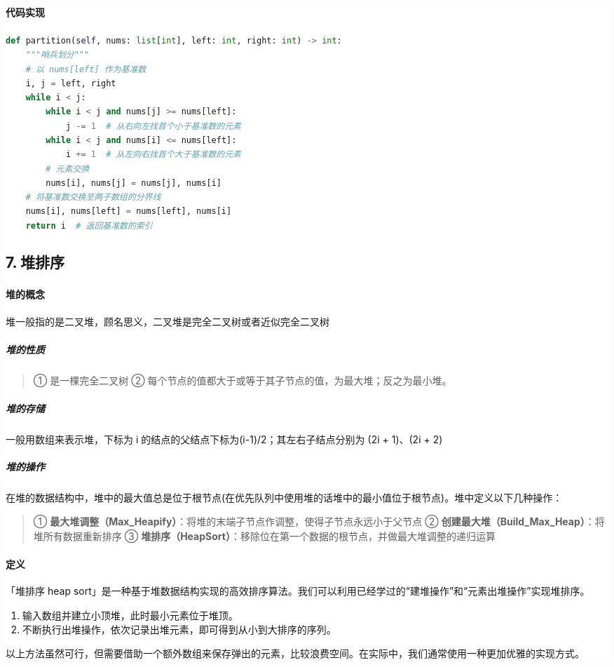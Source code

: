 #### 代码实现

```python
def partition(self, nums: list[int], left: int, right: int) -> int:
    """哨兵划分"""
    # 以 nums[left] 作为基准数
    i, j = left, right
    while i < j:
        while i < j and nums[j] >= nums[left]:
            j -= 1  # 从右向左找首个小于基准数的元素
        while i < j and nums[i] <= nums[left]:
            i += 1  # 从左向右找首个大于基准数的元素
        # 元素交换
        nums[i], nums[j] = nums[j], nums[i]
    # 将基准数交换至两子数组的分界线
    nums[i], nums[left] = nums[left], nums[i]
    return i  # 返回基准数的索引

```



## 7. 堆排序

#### 堆的概念

堆一般指的是二叉堆，顾名思义，二叉堆是完全二叉树或者近似完全二叉树

##### 堆的性质

> ① 是一棵完全二叉树
> ② 每个节点的值都大于或等于其子节点的值，为最大堆；反之为最小堆。

##### 堆的存储

一般用数组来表示堆，下标为 i 的结点的父结点下标为(i-1)/2；其左右子结点分别为 (2i + 1)、(2i + 2)

##### 堆的操作

在堆的数据结构中，堆中的最大值总是位于根节点(在优先队列中使用堆的话堆中的最小值位于根节点)。堆中定义以下几种操作：

> ① **最大堆调整（Max_Heapify）**：将堆的末端子节点作调整，使得子节点永远小于父节点
> ② **创建最大堆（Build_Max_Heap）**：将堆所有数据重新排序
> ③ **堆排序（HeapSort）**：移除位在第一个数据的根节点，并做最大堆调整的递归运算

#### 定义



「堆排序 heap sort」是一种基于堆数据结构实现的高效排序算法。我们可以利用已经学过的“建堆操作”和“元素出堆操作”实现堆排序。

1. 输入数组并建立小顶堆，此时最小元素位于堆顶。
2. 不断执行出堆操作，依次记录出堆元素，即可得到从小到大排序的序列。

以上方法虽然可行，但需要借助一个额外数组来保存弹出的元素，比较浪费空间。在实际中，我们通常使用一种更加优雅的实现方式。


